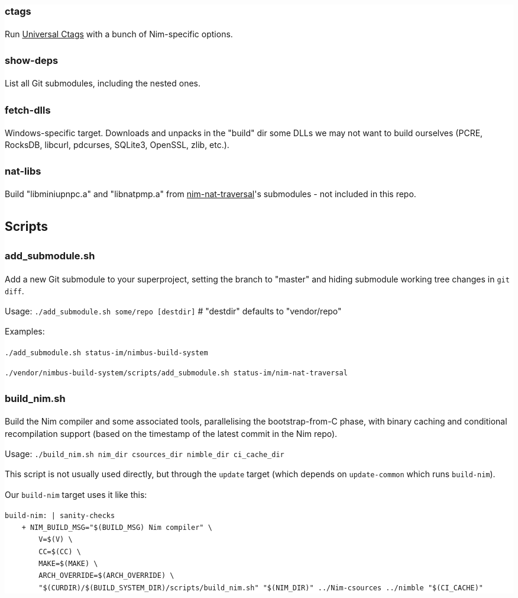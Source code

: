 ### ctags

Run [Universal Ctags](https://github.com/universal-ctags/ctags) with a bunch of Nim-specific options.

### show-deps

List all Git submodules, including the nested ones.

### fetch-dlls

Windows-specific target. Downloads and unpacks in the "build" dir some DLLs we may not want to build ourselves (PCRE, RocksDB, libcurl, pdcurses, SQLite3, OpenSSL, zlib, etc.).

### nat-libs

Build "libminiupnpc.a" and "libnatpmp.a" from [nim-nat-traversal](https://github.com/status-im/nim-nat-traversal)'s submodules - not included in this repo.

## Scripts

### add_submodule.sh

Add a new Git submodule to your superproject, setting the branch to "master"
and hiding submodule working tree changes in `git diff`.

Usage: `./add_submodule.sh some/repo [destdir]` # "destdir" defaults to "vendor/repo"

Examples:

`./add_submodule.sh status-im/nimbus-build-system`

`./vendor/nimbus-build-system/scripts/add_submodule.sh status-im/nim-nat-traversal`

### build_nim.sh

Build the Nim compiler and some associated tools, parallelising the
bootstrap-from-C phase, with binary caching and conditional recompilation
support (based on the timestamp of the latest commit in the Nim repo).

Usage: `./build_nim.sh nim_dir csources_dir nimble_dir ci_cache_dir`

This script is not usually used directly, but through the `update` target
(which depends on `update-common` which runs `build-nim`).

Our `build-nim` target uses it like this:

```make
build-nim: | sanity-checks
	+ NIM_BUILD_MSG="$(BUILD_MSG) Nim compiler" \
		V=$(V) \
		CC=$(CC) \
		MAKE=$(MAKE) \
		ARCH_OVERRIDE=$(ARCH_OVERRIDE) \
		"$(CURDIR)/$(BUILD_SYSTEM_DIR)/scripts/build_nim.sh" "$(NIM_DIR)" ../Nim-csources ../nimble "$(CI_CACHE)"
```
